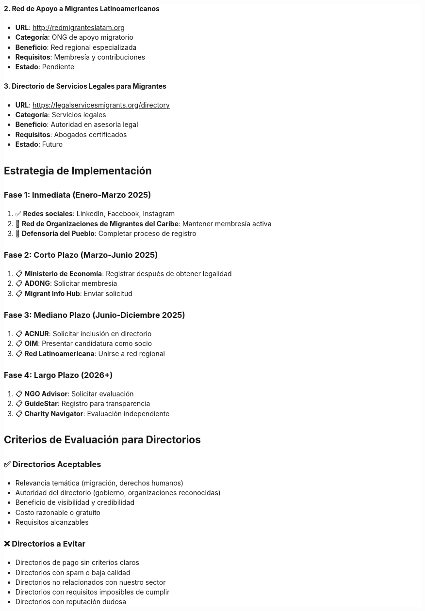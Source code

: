 #### 2. Red de Apoyo a Migrantes Latinoamericanos
- **URL**: http://redmigranteslatam.org
- **Categoría**: ONG de apoyo migratorio
- **Beneficio**: Red regional especializada
- **Requisitos**: Membresía y contribuciones
- **Estado**: Pendiente

#### 3. Directorio de Servicios Legales para Migrantes
- **URL**: https://legalservicesmigrants.org/directory
- **Categoría**: Servicios legales
- **Beneficio**: Autoridad en asesoría legal
- **Requisitos**: Abogados certificados
- **Estado**: Futuro

## Estrategia de Implementación

### Fase 1: Inmediata (Enero-Marzo 2025)
1. ✅ **Redes sociales**: LinkedIn, Facebook, Instagram
2. 🔄 **Red de Organizaciones de Migrantes del Caribe**: Mantener membresía activa
3. 🔄 **Defensoría del Pueblo**: Completar proceso de registro

### Fase 2: Corto Plazo (Marzo-Junio 2025)
1. 📋 **Ministerio de Economía**: Registrar después de obtener legalidad
2. 📋 **ADONG**: Solicitar membresía
3. 📋 **Migrant Info Hub**: Enviar solicitud

### Fase 3: Mediano Plazo (Junio-Diciembre 2025)
1. 📋 **ACNUR**: Solicitar inclusión en directorio
2. 📋 **OIM**: Presentar candidatura como socio
3. 📋 **Red Latinoamericana**: Unirse a red regional

### Fase 4: Largo Plazo (2026+)
1. 📋 **NGO Advisor**: Solicitar evaluación
2. 📋 **GuideStar**: Registro para transparencia
3. 📋 **Charity Navigator**: Evaluación independiente

## Criterios de Evaluación para Directorios

### ✅ Directorios Aceptables
- Relevancia temática (migración, derechos humanos)
- Autoridad del directorio (gobierno, organizaciones reconocidas)
- Beneficio de visibilidad y credibilidad
- Costo razonable o gratuito
- Requisitos alcanzables

### ❌ Directorios a Evitar
- Directorios de pago sin criterios claros
- Directorios con spam o baja calidad
- Directorios no relacionados con nuestro sector
- Directorios con requisitos imposibles de cumplir
- Directorios con reputación dudosa
